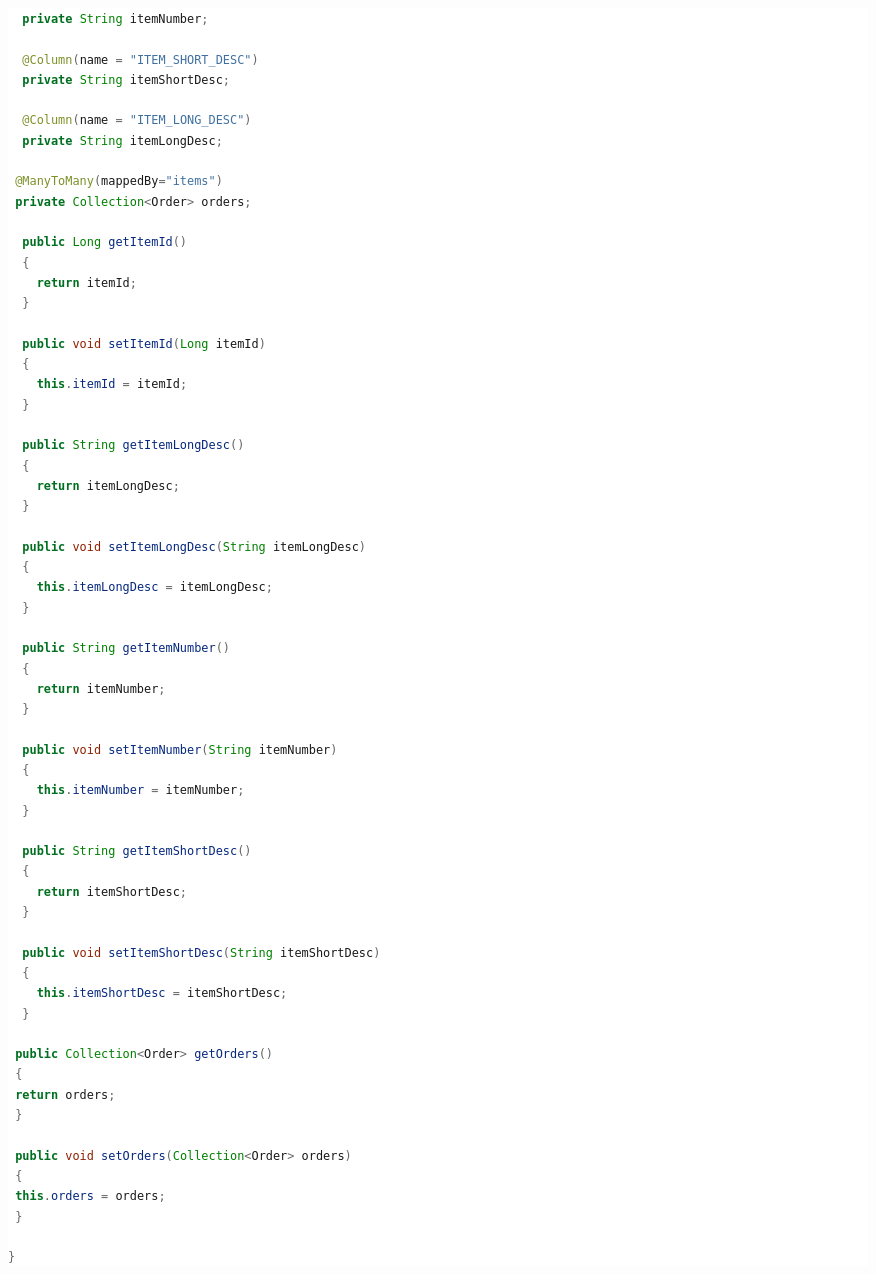 ```java
  private String itemNumber;

  @Column(name = "ITEM_SHORT_DESC")
  private String itemShortDesc;

  @Column(name = "ITEM_LONG_DESC")
  private String itemLongDesc;

 @ManyToMany(mappedBy="items")
 private Collection<Order> orders;

  public Long getItemId()
  {
    return itemId;
  }

  public void setItemId(Long itemId)
  {
    this.itemId = itemId;
  }

  public String getItemLongDesc()
  {
    return itemLongDesc;
  }

  public void setItemLongDesc(String itemLongDesc)
  {
    this.itemLongDesc = itemLongDesc;
  }

  public String getItemNumber()
  {
    return itemNumber;
  }

  public void setItemNumber(String itemNumber)
  {
    this.itemNumber = itemNumber;
  }

  public String getItemShortDesc()
  {
    return itemShortDesc;
  }

  public void setItemShortDesc(String itemShortDesc)
  {
    this.itemShortDesc = itemShortDesc;
  }

 public Collection<Order> getOrders()
 {
 return orders;
 }

 public void setOrders(Collection<Order> orders)
 {
 this.orders = orders;
 }

}

```